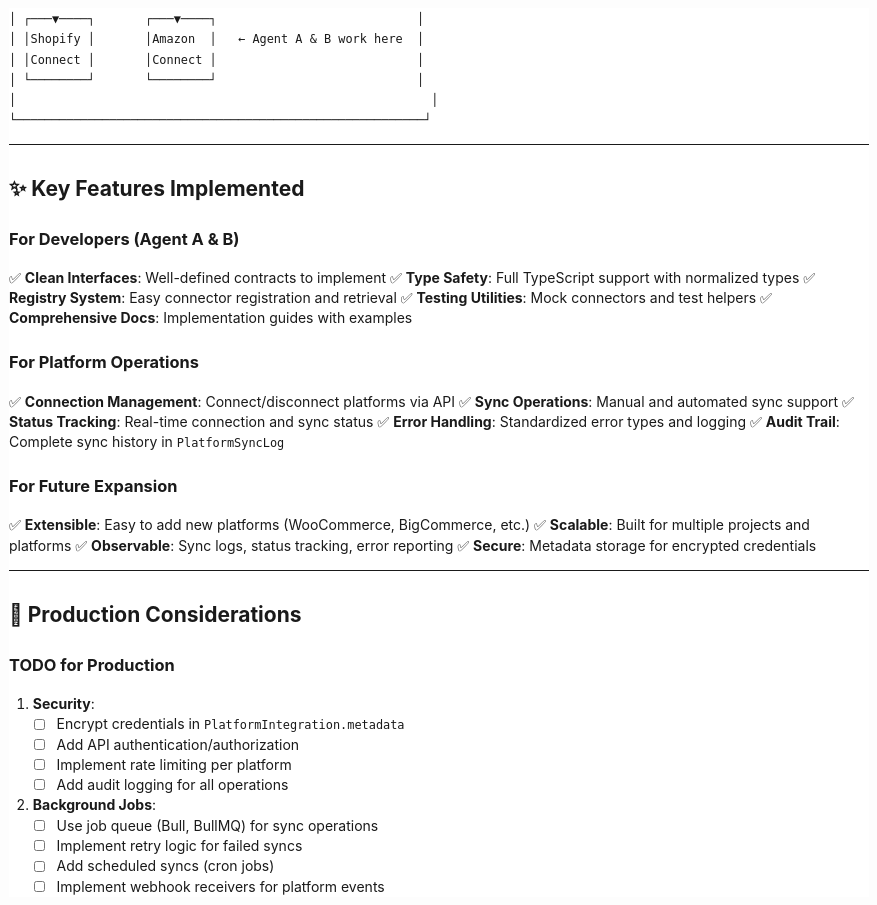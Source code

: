 ```
│ ┌───▼────┐       ┌───▼────┐                            │
│ │Shopify │       │Amazon  │   ← Agent A & B work here  │
│ │Connect │       │Connect │                            │
│ └────────┘       └────────┘                            │
│                                                          │
└─────────────────────────────────────────────────────────┘
```

---

## ✨ Key Features Implemented

### For Developers (Agent A & B)
✅ **Clean Interfaces**: Well-defined contracts to implement
✅ **Type Safety**: Full TypeScript support with normalized types
✅ **Registry System**: Easy connector registration and retrieval
✅ **Testing Utilities**: Mock connectors and test helpers
✅ **Comprehensive Docs**: Implementation guides with examples

### For Platform Operations
✅ **Connection Management**: Connect/disconnect platforms via API
✅ **Sync Operations**: Manual and automated sync support
✅ **Status Tracking**: Real-time connection and sync status
✅ **Error Handling**: Standardized error types and logging
✅ **Audit Trail**: Complete sync history in `PlatformSyncLog`

### For Future Expansion
✅ **Extensible**: Easy to add new platforms (WooCommerce, BigCommerce, etc.)
✅ **Scalable**: Built for multiple projects and platforms
✅ **Observable**: Sync logs, status tracking, error reporting
✅ **Secure**: Metadata storage for encrypted credentials

---

## 🚀 Production Considerations

### TODO for Production

1. **Security**:
   - [ ] Encrypt credentials in `PlatformIntegration.metadata`
   - [ ] Add API authentication/authorization
   - [ ] Implement rate limiting per platform
   - [ ] Add audit logging for all operations

2. **Background Jobs**:
   - [ ] Use job queue (Bull, BullMQ) for sync operations
   - [ ] Implement retry logic for failed syncs
   - [ ] Add scheduled syncs (cron jobs)
   - [ ] Implement webhook receivers for platform events
